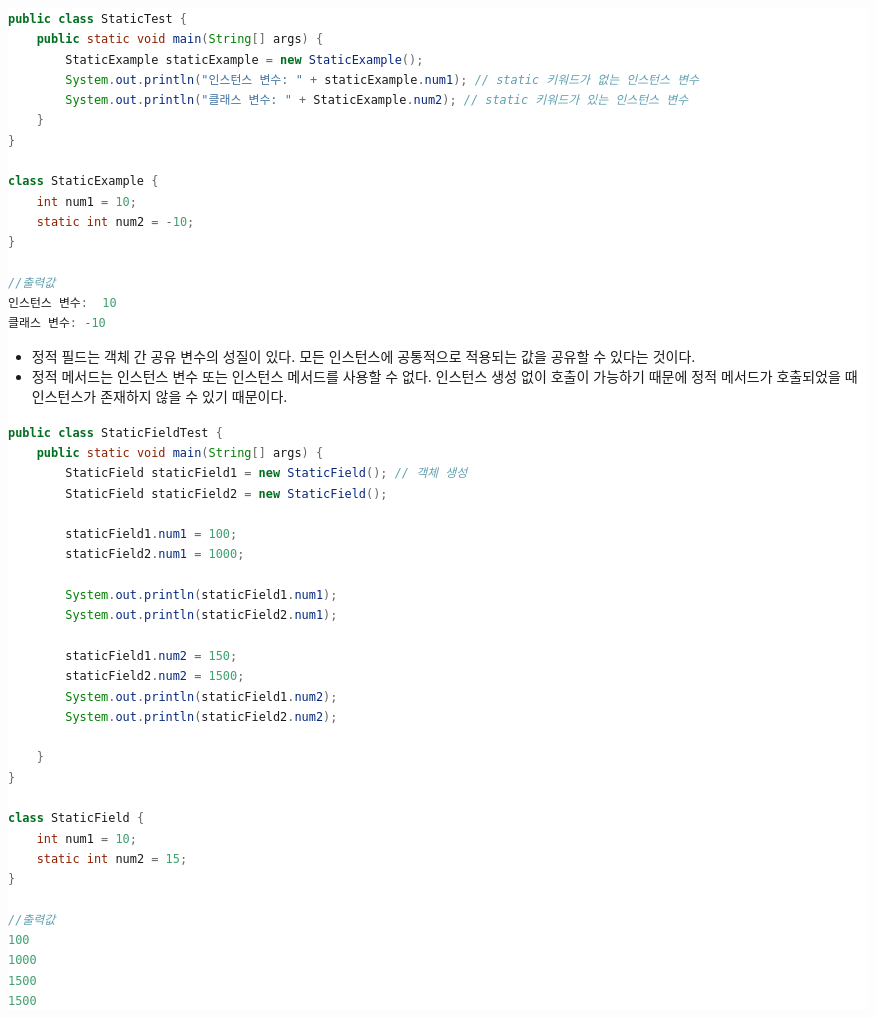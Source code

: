 ```java
public class StaticTest {
	public static void main(String[] args) {
		StaticExample staticExample = new StaticExample();
		System.out.println("인스턴스 변수: " + staticExample.num1); // static 키워드가 없는 인스턴스 변수
		System.out.println("클래스 변수: " + StaticExample.num2); // static 키워드가 있는 인스턴스 변수
	}
}

class StaticExample {
	int num1 = 10;
	static int num2 = -10;
}

//출력값
인스턴스 변수:  10
클래스 변수: -10
```

- 정적 필드는 객체 간 공유 변수의 성질이 있다. 모든 인스턴스에 공통적으로 적용되는 값을 공유할 수 있다는 것이다.
- 정적 메서드는 인스턴스 변수 또는 인스턴스 메서드를 사용할 수 없다. 인스턴스 생성 없이 호출이 가능하기 때문에 정적 메서드가 호출되었을 때 인스턴스가 존재하지 않을 수 있기 때문이다.

```java
public class StaticFieldTest {
    public static void main(String[] args) {
        StaticField staticField1 = new StaticField(); // 객체 생성
        StaticField staticField2 = new StaticField();

        staticField1.num1 = 100;
        staticField2.num1 = 1000;

        System.out.println(staticField1.num1);
        System.out.println(staticField2.num1);

        staticField1.num2 = 150;
        staticField2.num2 = 1500;
        System.out.println(staticField1.num2);
        System.out.println(staticField2.num2);

    }
}

class StaticField {
    int num1 = 10;
    static int num2 = 15;
}

//출력값
100
1000
1500
1500
```

